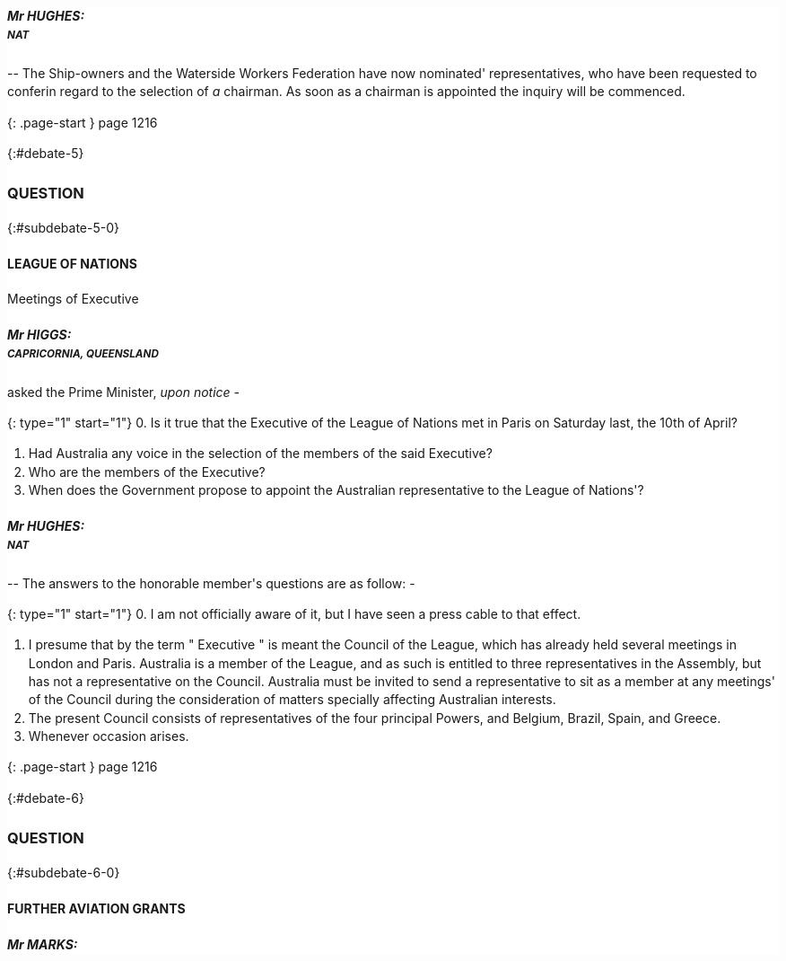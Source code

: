 ##### Mr HUGHES:<br><small class="text-muted">NAT</small>

-- The Ship-owners and the Waterside Workers Federation have now nominated' representatives, who have been requested to conferin regard to the selection of  *a*  chairman. As soon as a chairman is appointed the inquiry will be commenced. 

{: .page-start }
page 1216

{:#debate-5}
### QUESTION

{:#subdebate-5-0}
#### LEAGUE OF NATIONS

Meetings of Executive

##### Mr HIGGS:<br><small class="text-muted">CAPRICORNIA, QUEENSLAND</small>

asked the Prime Minister,  *upon notice -* 

{: type="1" start="1"}
0. Is  it true that the Executive of the League of Nations met in Paris on Saturday last, the 10th of April? 
1. Had Australia any voice in the selection of the members of the said Executive? 
2. Who are the members of the Executive? 
3. When does the Government propose to appoint the Australian representative to the League of Nations'? 

##### Mr HUGHES:<br><small class="text-muted">NAT</small>

-- The answers to the honorable member's questions are as follow: - 

{: type="1" start="1"}
0. I  am not officially aware of it, but  I  have seen a press cable to that effect. 
1. I  presume that by the term " Executive " is meant the Council of the League, which has already held several meetings in London and Paris. Australia is a member of the League, and as such is entitled to three representatives in the Assembly, but has not a representative on the Council. Australia must be invited to send a representative to sit as a member at any meetings' of the Council during the consideration of matters specially affecting Australian interests. 
2. The present Council consists of representatives of the four principal Powers, and Belgium, Brazil, Spain, and Greece. 
3. Whenever occasion arises. 

{: .page-start }
page 1216

{:#debate-6}
### QUESTION

{:#subdebate-6-0}
#### FURTHER AVIATION GRANTS

##### Mr MARKS:
